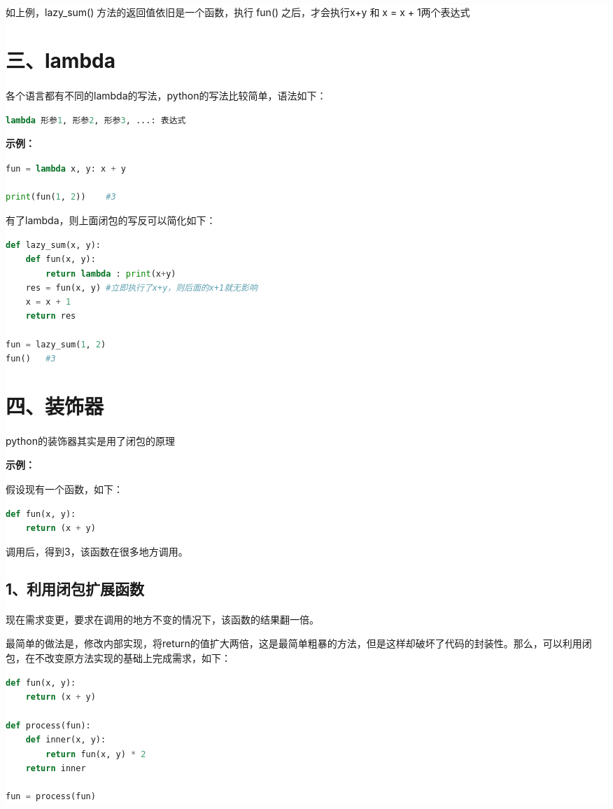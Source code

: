 如上例，lazy_sum() 方法的返回值依旧是一个函数，执行 fun() 之后，才会执行x+y 和 x = x + 1两个表达式

# 三、lambda

各个语言都有不同的lambda的写法，python的写法比较简单，语法如下：

```python
lambda 形参1, 形参2, 形参3, ...: 表达式
```

**示例：**

```python
fun = lambda x, y: x + y

print(fun(1, 2))	#3
```

有了lambda，则上面闭包的写反可以简化如下：

```python
def lazy_sum(x, y):
    def fun(x, y):
        return lambda : print(x+y)
    res = fun(x, y)	#立即执行了x+y，则后面的x+1就无影响
    x = x + 1
    return res

fun = lazy_sum(1, 2)
fun()	#3
```

# 四、装饰器

python的装饰器其实是用了闭包的原理

**示例：**

假设现有一个函数，如下：

```python
def fun(x, y):
    return (x + y)
```

调用后，得到3，该函数在很多地方调用。

## 1、利用闭包扩展函数

现在需求变更，要求在调用的地方不变的情况下，该函数的结果翻一倍。

最简单的做法是，修改内部实现，将return的值扩大两倍，这是最简单粗暴的方法，但是这样却破坏了代码的封装性。那么，可以利用闭包，在不改变原方法实现的基础上完成需求，如下：

```python
def fun(x, y):
    return (x + y)

def process(fun):
    def inner(x, y):
        return fun(x, y) * 2
    return inner

fun = process(fun)
```
